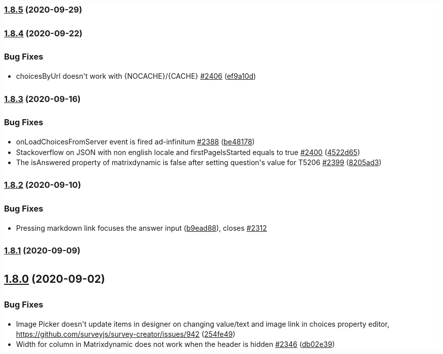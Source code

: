 ### [1.8.5](https://github.com/surveyjs/survey-library/compare/v1.8.4...v1.8.5) (2020-09-29)

### [1.8.4](https://github.com/surveyjs/survey-library/compare/v1.8.3...v1.8.4) (2020-09-22)

### Bug Fixes

- choicesByUrl doesn't work with {NOCACHE}/{CACHE} [#2406](https://github.com/surveyjs/survey-library/issues/2406) ([ef9a10d](https://github.com/surveyjs/survey-library/commit/ef9a10d08ed7b6c8127bb0f05ae898293e32f388))

### [1.8.3](https://github.com/surveyjs/survey-library/compare/v1.8.2...v1.8.3) (2020-09-16)

### Bug Fixes

- onLoadChoicesFromServer event is fired ad-infinitum [#2388](https://github.com/surveyjs/survey-library/issues/2388) ([be48178](https://github.com/surveyjs/survey-library/commit/be481782f92b5b4676b389350f55cb8cdf971760))
- Stackoverflow on JSON with non english locale and firstPageIsStarted equals to true [#2400](https://github.com/surveyjs/survey-library/issues/2400) ([4522d65](https://github.com/surveyjs/survey-library/commit/4522d654f91a72561dee70792a5a36d63b4676a6))
- The isAnswered property of matrixdynamic is false after setting question's value for T5206 [#2399](https://github.com/surveyjs/survey-library/issues/2399) ([8205ad3](https://github.com/surveyjs/survey-library/commit/8205ad32e92cbc57127338f4fe756a9e33ea3d64))

### [1.8.2](https://github.com/surveyjs/survey-library/compare/v1.8.1...v1.8.2) (2020-09-10)

### Bug Fixes

- Pressing markdown link focuses the answer input ([b9ead88](https://github.com/surveyjs/survey-library/commit/b9ead885039764e642785198ca45f732e6eb4088)), closes [#2312](https://github.com/surveyjs/survey-library/issues/2312)

### [1.8.1](https://github.com/surveyjs/survey-library/compare/v1.8.0...v1.8.1) (2020-09-09)

## [1.8.0](https://github.com/surveyjs/survey-library/compare/v1.7.28...v1.8.0) (2020-09-02)

### Bug Fixes

- Image Picker doesn't update items in designer on changing value/text and image link in choices property editor, https://github.com/surveyjs/survey-creator/issues/942 ([254fe49](https://github.com/surveyjs/survey-library/commit/254fe494b5a570824756098b0aa98d7b9cbe2cc6))
- Width for column in Matrixdynamic does not work when the header is hidden [#2346](https://github.com/surveyjs/survey-library/issues/2346) ([db02e39](https://github.com/surveyjs/survey-library/commit/db02e3969548ab5b32e02fb5123fe258368a37fa))
